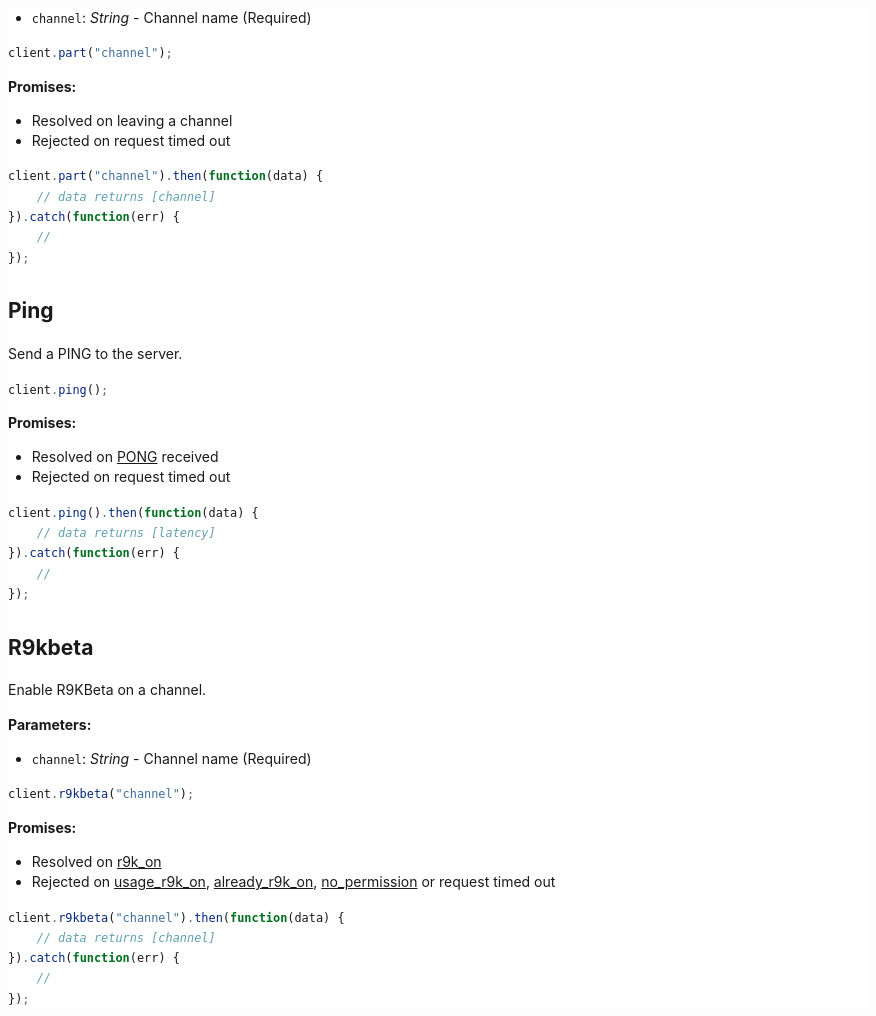 - ``channel``: _String_ - Channel name (Required)

~~~ javascript
client.part("channel");
~~~

**Promises:**

- Resolved on leaving a channel
- Rejected on request timed out

~~~ javascript
client.part("channel").then(function(data) {
    // data returns [channel]
}).catch(function(err) {
    //
});
~~~

## Ping

Send a PING to the server.

~~~ javascript
client.ping();
~~~

**Promises:**

- Resolved on [PONG](./Events.md#pong) received
- Rejected on request timed out

~~~ javascript
client.ping().then(function(data) {
    // data returns [latency]
}).catch(function(err) {
    //
});
~~~

## R9kbeta

Enable R9KBeta on a channel.

**Parameters:**

- ``channel``: _String_ - Channel name (Required)

~~~ javascript
client.r9kbeta("channel");
~~~

**Promises:**

- Resolved on [r9k_on](./Events.md#notice)
- Rejected on [usage_r9k_on](./Events.md#notice), [already_r9k_on](./Events.md#notice), [no_permission](./Events.md#notice) or request timed out

~~~ javascript
client.r9kbeta("channel").then(function(data) {
    // data returns [channel]
}).catch(function(err) {
    //
});
~~~
